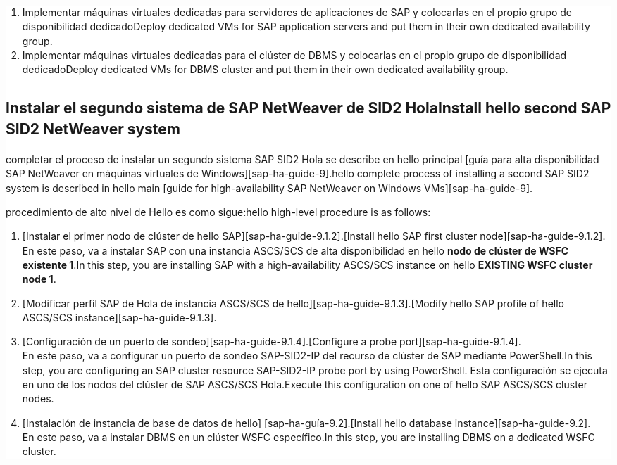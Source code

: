 1. <span data-ttu-id="ffa96-184">Implementar máquinas virtuales dedicadas para servidores de aplicaciones de SAP y colocarlas en el propio grupo de disponibilidad dedicado</span><span class="sxs-lookup"><span data-stu-id="ffa96-184">Deploy dedicated VMs for SAP application servers and put them in their own dedicated availability group.</span></span>
2. <span data-ttu-id="ffa96-185">Implementar máquinas virtuales dedicadas para el clúster de DBMS y colocarlas en el propio grupo de disponibilidad dedicado</span><span class="sxs-lookup"><span data-stu-id="ffa96-185">Deploy dedicated VMs for DBMS cluster and put them in their own dedicated availability group.</span></span>


## <a name="install-hello-second-sap-sid2-netweaver-system"></a><span data-ttu-id="ffa96-186">Instalar el segundo sistema de SAP NetWeaver de SID2 Hola</span><span class="sxs-lookup"><span data-stu-id="ffa96-186">Install hello second SAP SID2 NetWeaver system</span></span>

<span data-ttu-id="ffa96-187">completar el proceso de instalar un segundo sistema SAP SID2 Hola se describe en hello principal [guía para alta disponibilidad SAP NetWeaver en máquinas virtuales de Windows][sap-ha-guide-9].</span><span class="sxs-lookup"><span data-stu-id="ffa96-187">hello complete process of installing a second SAP SID2 system is described in hello main [guide for high-availability SAP NetWeaver on Windows VMs][sap-ha-guide-9].</span></span>

<span data-ttu-id="ffa96-188">procedimiento de alto nivel de Hello es como sigue:</span><span class="sxs-lookup"><span data-stu-id="ffa96-188">hello high-level procedure is as follows:</span></span>

1. <span data-ttu-id="ffa96-189">[Instalar el primer nodo de clúster de hello SAP][sap-ha-guide-9.1.2].</span><span class="sxs-lookup"><span data-stu-id="ffa96-189">[Install hello SAP first cluster node][sap-ha-guide-9.1.2].</span></span>  
 <span data-ttu-id="ffa96-190">En este paso, va a instalar SAP con una instancia ASCS/SCS de alta disponibilidad en hello **nodo de clúster de WSFC existente 1**.</span><span class="sxs-lookup"><span data-stu-id="ffa96-190">In this step, you are installing SAP with a high-availability ASCS/SCS instance on hello **EXISTING WSFC cluster node 1**.</span></span>

2. <span data-ttu-id="ffa96-191">[Modificar perfil SAP de Hola de instancia ASCS/SCS de hello][sap-ha-guide-9.1.3].</span><span class="sxs-lookup"><span data-stu-id="ffa96-191">[Modify hello SAP profile of hello ASCS/SCS instance][sap-ha-guide-9.1.3].</span></span>

3. <span data-ttu-id="ffa96-192">[Configuración de un puerto de sondeo][sap-ha-guide-9.1.4].</span><span class="sxs-lookup"><span data-stu-id="ffa96-192">[Configure a probe port][sap-ha-guide-9.1.4].</span></span>  
 <span data-ttu-id="ffa96-193">En este paso, va a configurar un puerto de sondeo SAP-SID2-IP del recurso de clúster de SAP mediante PowerShell.</span><span class="sxs-lookup"><span data-stu-id="ffa96-193">In this step, you are configuring an SAP cluster resource SAP-SID2-IP probe port by using PowerShell.</span></span> <span data-ttu-id="ffa96-194">Esta configuración se ejecuta en uno de los nodos del clúster de SAP ASCS/SCS Hola.</span><span class="sxs-lookup"><span data-stu-id="ffa96-194">Execute this configuration on one of hello SAP ASCS/SCS cluster nodes.</span></span>

4. <span data-ttu-id="ffa96-195">[Instalación de instancia de base de datos de hello] [sap-ha-guía-9.2].</span><span class="sxs-lookup"><span data-stu-id="ffa96-195">[Install hello database instance][sap-ha-guide-9.2].</span></span>  
 <span data-ttu-id="ffa96-196">En este paso, va a instalar DBMS en un clúster WSFC específico.</span><span class="sxs-lookup"><span data-stu-id="ffa96-196">In this step, you are installing DBMS on a dedicated WSFC cluster.</span></span>
